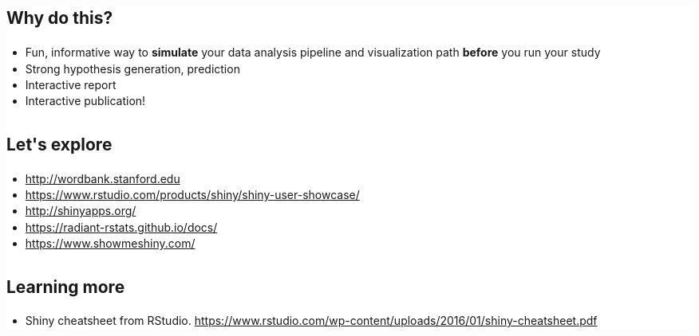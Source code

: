 
Why do this?
------------

-   Fun, informative way to **simulate** your data analysis pipeline and visualization path **before** you run your study
-   Strong hypothesis generation, prediction
-   Interactive report
-   Interactive publication!

Let's explore
-------------

-   <http://wordbank.stanford.edu>
-   <https://www.rstudio.com/products/shiny/shiny-user-showcase/>
-   <http://shinyapps.org/>
-   <https://radiant-rstats.github.io/docs/>
-   <https://www.showmeshiny.com/>

Learning more
-------------

-   Shiny cheatsheet from RStudio. <https://www.rstudio.com/wp-content/uploads/2016/01/shiny-cheatsheet.pdf>
